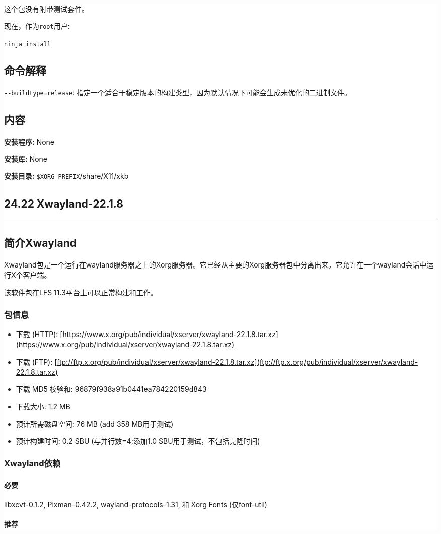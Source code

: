这个包没有附带测试套件。

现在，作为`root`用户:

```bash
ninja install
```

命令解释
--------------------

`--buildtype=release`: 指定一个适合于稳定版本的构建类型，因为默认情况下可能会生成未优化的二进制文件。

内容
--------

**安装程序:** None

**安装库:** None

**安装目录:** `$XORG_PREFIX`/share/X11/xkb


## 24.22 Xwayland-22.1.8
--------

简介Xwayland
------------------------

Xwayland包是一个运行在wayland服务器之上的Xorg服务器。它已经从主要的Xorg服务器包中分离出来。它允许在一个wayland会话中运行X个客户端。

该软件包在LFS 11.3平台上可以正常构建和工作。

### 包信息

*   下载 (HTTP): [https://www.x.org/pub/individual/xserver/xwayland-22.1.8.tar.xz](https://www.x.org/pub/individual/xserver/xwayland-22.1.8.tar.xz)
    
*   下载 (FTP): [ftp://ftp.x.org/pub/individual/xserver/xwayland-22.1.8.tar.xz](ftp://ftp.x.org/pub/individual/xserver/xwayland-22.1.8.tar.xz)
    
*   下载 MD5 校验和: 96879f938a91b0441ea784220159d843
    
*   下载大小: 1.2 MB
    
*   预计所需磁盘空间: 76 MB (add 358 MB用于测试)
    
*   预计构建时间: 0.2 SBU (与并行数=4;添加1.0 SBU用于测试，不包括克隆时间)
    

### Xwayland依赖

#### 必要

[libxcvt-0.1.2](24.Graphical_environments.md#249-libxcvt-012), [Pixman-0.42.2](10.Graphics_and_font_libraries.md#1030-pixman-0422), [wayland-protocols-1.31](9.General_libraries.md#987-wayland-protocols-131), 和 [Xorg Fonts](24.Graphical_environments.md#2420-xorg-fonts) (仅font-util)

#### 推荐
